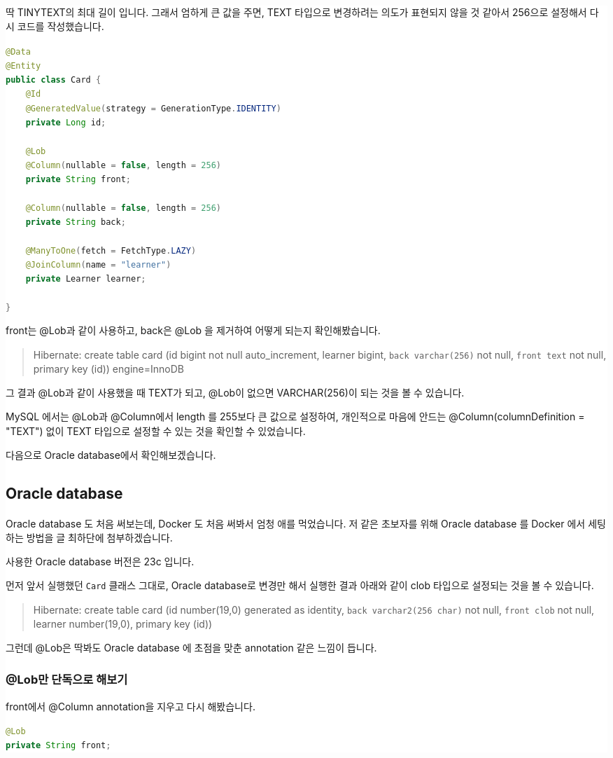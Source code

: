 딱 TINYTEXT의 최대 길이 입니다. 그래서 엄하게 큰 값을 주면, TEXT 타입으로 변경하려는 의도가 표현되지 않을 것 같아서 256으로 설정해서 다시 코드를 작성했습니다.

```java
@Data
@Entity
public class Card {
    @Id
    @GeneratedValue(strategy = GenerationType.IDENTITY)
    private Long id;

    @Lob
    @Column(nullable = false, length = 256)
    private String front;

    @Column(nullable = false, length = 256)
    private String back;

    @ManyToOne(fetch = FetchType.LAZY)
    @JoinColumn(name = "learner")
    private Learner learner;

}
```

front는 @Lob과 같이 사용하고, back은 @Lob 을 제거하여 어떻게 되는지 확인해봤습니다.

>Hibernate: create table card (id bigint not null auto_increment, learner bigint, `back varchar(256)` not null, `front text` not null, primary key (id)) engine=InnoDB

그 결과 @Lob과 같이 사용했을 때 TEXT가 되고, @Lob이 없으면 VARCHAR(256)이 되는 것을 볼 수 있습니다.

MySQL 에서는 @Lob과 @Column에서 length 를 255보다 큰 값으로 설정하여, 개인적으로 마음에 안드는 @Column(columnDefinition = "TEXT") 없이 TEXT 타입으로 설정할 수 있는 것을 확인할 수 있었습니다.

다음으로 Oracle database에서 확인해보겠습니다.

## Oracle database

Oracle database 도 처음 써보는데, Docker 도 처음 써봐서 엄청 애를 먹었습니다. 저 같은 초보자를 위해 Oracle database 를 Docker 에서 세팅하는 방법을 글 최하단에 첨부하겠습니다.

사용한 Oracle database 버전은 23c 입니다.

먼저 앞서 실행했던 `Card` 클래스 그대로, Oracle database로 변경만 해서 실행한 결과 아래와 같이 clob 타입으로 설정되는 것을 볼 수 있습니다.

>Hibernate: create table card (id number(19,0) generated as identity, `back varchar2(256 char)` not null, `front clob` not null, learner number(19,0), primary key (id))

그런데 @Lob은 딱봐도 Oracle database 에 초점을 맞춘 annotation 같은 느낌이 듭니다.

### @Lob만 단독으로 해보기

front에서 @Column annotation을 지우고 다시 해봤습니다.

```java
@Lob
private String front;
```
